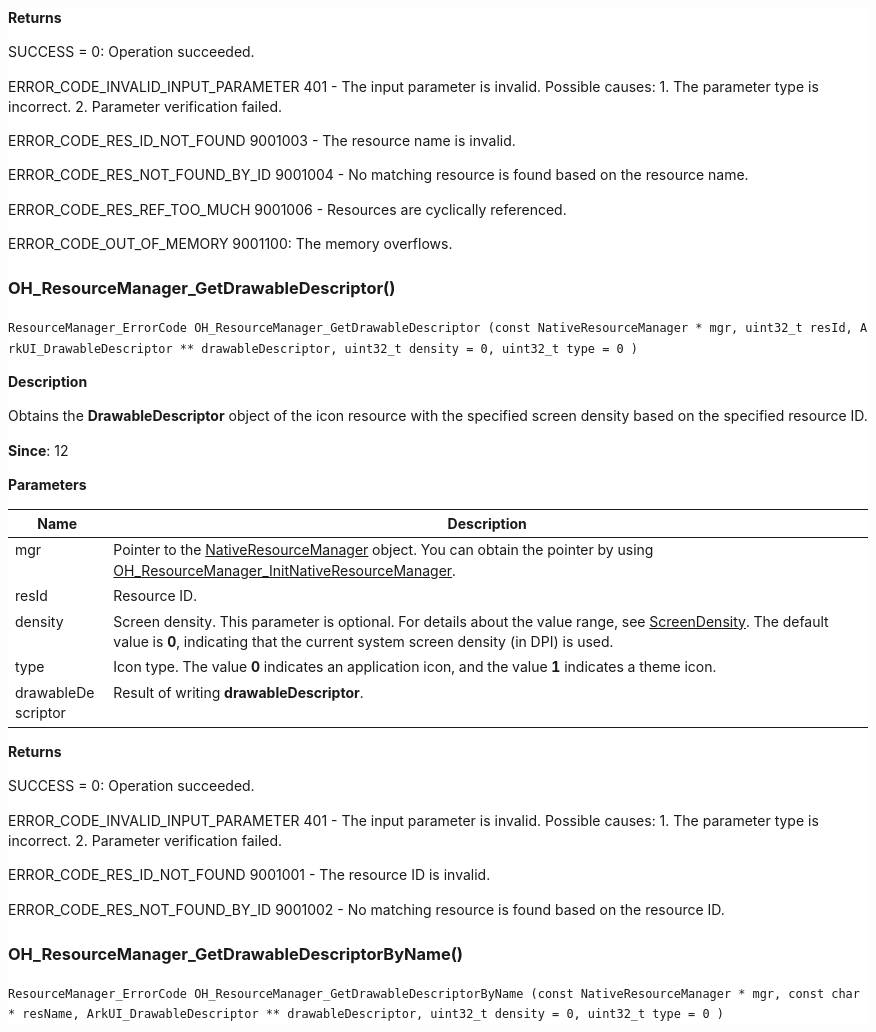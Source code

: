 **Returns**

SUCCESS = 0: Operation succeeded.

ERROR_CODE_INVALID_INPUT_PARAMETER 401 - The input parameter is invalid. Possible causes: 1. The parameter type is incorrect. 2. Parameter verification failed.

ERROR_CODE_RES_ID_NOT_FOUND 9001003 - The resource name is invalid.

ERROR_CODE_RES_NOT_FOUND_BY_ID 9001004 - No matching resource is found based on the resource name.

ERROR_CODE_RES_REF_TOO_MUCH 9001006 - Resources are cyclically referenced.

ERROR_CODE_OUT_OF_MEMORY 9001100: The memory overflows.


### OH_ResourceManager_GetDrawableDescriptor()

```
ResourceManager_ErrorCode OH_ResourceManager_GetDrawableDescriptor (const NativeResourceManager * mgr, uint32_t resId, ArkUI_DrawableDescriptor ** drawableDescriptor, uint32_t density = 0, uint32_t type = 0 )
```

**Description**

Obtains the **DrawableDescriptor** object of the icon resource with the specified screen density based on the specified resource ID.

**Since**: 12

**Parameters**

| Name| Description| 
| -------- | -------- |
| mgr | Pointer to the [NativeResourceManager](rawfile.md#nativeresourcemanager) object. You can obtain the pointer by using [OH_ResourceManager_InitNativeResourceManager](rawfile.md#oh_resourcemanager_initnativeresourcemanager).| 
| resId | Resource ID.| 
| density | Screen density. This parameter is optional. For details about the value range, see [ScreenDensity](#screendensity). The default value is **0**, indicating that the current system screen density (in DPI) is used.| 
| type | Icon type. The value **0** indicates an application icon, and the value **1** indicates a theme icon.| 
| drawableDescriptor | Result of writing **drawableDescriptor**.| 

**Returns**

SUCCESS = 0: Operation succeeded.

ERROR_CODE_INVALID_INPUT_PARAMETER 401 - The input parameter is invalid. Possible causes: 1. The parameter type is incorrect. 2. Parameter verification failed.

ERROR_CODE_RES_ID_NOT_FOUND 9001001 - The resource ID is invalid.

ERROR_CODE_RES_NOT_FOUND_BY_ID 9001002 - No matching resource is found based on the resource ID.


### OH_ResourceManager_GetDrawableDescriptorByName()

```
ResourceManager_ErrorCode OH_ResourceManager_GetDrawableDescriptorByName (const NativeResourceManager * mgr, const char * resName, ArkUI_DrawableDescriptor ** drawableDescriptor, uint32_t density = 0, uint32_t type = 0 )
```
